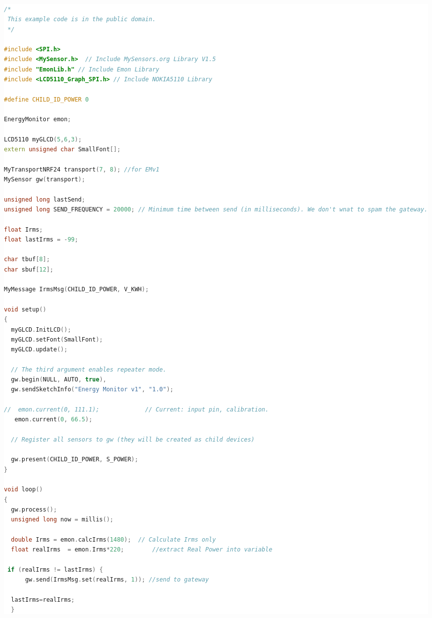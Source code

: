 ```cpp
/*
 This example code is in the public domain.
 */

#include <SPI.h>
#include <MySensor.h>  // Include MySensors.org Library V1.5
#include "EmonLib.h" // Include Emon Library
#include <LCD5110_Graph_SPI.h> // Include NOKIA5110 Library

#define CHILD_ID_POWER 0

EnergyMonitor emon;

LCD5110 myGLCD(5,6,3);
extern unsigned char SmallFont[];

MyTransportNRF24 transport(7, 8); //for EMv1
MySensor gw(transport);

unsigned long lastSend;
unsigned long SEND_FREQUENCY = 20000; // Minimum time between send (in milliseconds). We don't wnat to spam the gateway.

float Irms;
float lastIrms = -99;

char tbuf[8];
char sbuf[12];

MyMessage IrmsMsg(CHILD_ID_POWER, V_KWH);

void setup()  
{
  myGLCD.InitLCD();
  myGLCD.setFont(SmallFont);
  myGLCD.update();

  // The third argument enables repeater mode.
  gw.begin(NULL, AUTO, true),
  gw.sendSketchInfo("Energy Monitor v1", "1.0");

//  emon.current(0, 111.1);             // Current: input pin, calibration.
   emon.current(0, 66.5);

  // Register all sensors to gw (they will be created as child devices)

  gw.present(CHILD_ID_POWER, S_POWER);
}

void loop()      
{      
  gw.process();
  unsigned long now = millis();

  double Irms = emon.calcIrms(1480);  // Calculate Irms only
  float realIrms  = emon.Irms*220;        //extract Real Power into variable

 if (realIrms != lastIrms) {
      gw.send(IrmsMsg.set(realIrms, 1)); //send to gateway

  lastIrms=realIrms;
  }

```